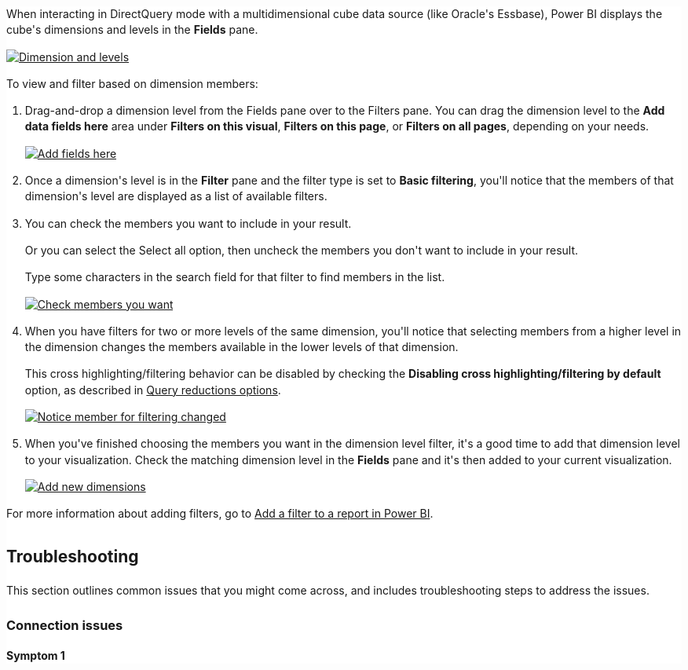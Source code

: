 When interacting in DirectQuery mode with a multidimensional cube data source (like Oracle's Essbase), Power BI displays the cube's dimensions and levels in the **Fields** pane.

[![Dimension and levels](./media/essbase/iterative-dq-dimensions-and-levels.png)](./media/essbase/iterative-DQ-dimensions-and-levels.png#lightbox)

To view and filter based on dimension members:

1. Drag-and-drop a dimension level from the Fields pane over to the Filters pane. You can drag the dimension level to the **Add data fields here** area under **Filters on this visual**, **Filters on this page**, or **Filters on all pages**, depending on your needs.

   [![Add fields here](./media/essbase/iterative-dq-add-fields-here.png)](./media/essbase/iterative-DQ-add-fields-here.png#lightbox)

2. Once a dimension's level is in the **Filter** pane and the filter type is set to **Basic filtering**, you'll notice that the members of that dimension's level are displayed as a list of available filters.

3. You can check the members you want to include in your result.

   Or you can select the Select all option, then uncheck the members you don't want to include in your result.

   Type some characters in the search field for that filter to find members in the list.

   [![Check members you want](./media/essbase/iterative-dq-check-members-you-want.png)](./media/essbase/iterative-DQ-check-members-you-want.png#lightbox)

4. When you have filters for two or more levels of the same dimension, you'll notice that selecting members from a higher level in the dimension changes the members available in the lower levels of that dimension.

    This cross highlighting/filtering behavior can be disabled by checking the **Disabling cross highlighting/filtering by default** option, as described in [Query reductions options](#query-reductions-options).

   [![Notice member for filtering changed](./media/essbase/iterative-dq-notice-member-for-filtering-changed.png)](./media/essbase/iterative-DQ-notice-member-for-filtering-changed.png#lightbox)

5. When you've finished choosing the members you want in the dimension level filter, it's a good time to add that dimension level to your visualization. Check the matching dimension level in the **Fields** pane and it's then added to your current visualization.

   [![Add new dimensions](./media/essbase/iterative-dq-add-new-dimensions.png)](./media/essbase/iterative-DQ-add-new-dimensions.png#lightbox)

For more information about adding filters, go to [Add a filter to a report in Power BI](/power-bi/power-bi-report-add-filter).

## Troubleshooting

This section outlines common issues that you might come across, and includes troubleshooting steps to address the issues.

### Connection issues

**Symptom 1**
